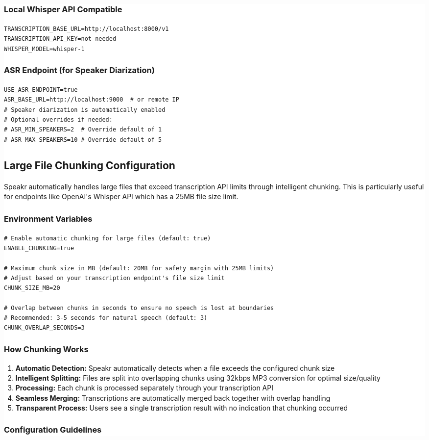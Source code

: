 ### Local Whisper API Compatible

```env
TRANSCRIPTION_BASE_URL=http://localhost:8000/v1
TRANSCRIPTION_API_KEY=not-needed
WHISPER_MODEL=whisper-1
```

### ASR Endpoint (for Speaker Diarization)

```env
USE_ASR_ENDPOINT=true
ASR_BASE_URL=http://localhost:9000  # or remote IP
# Speaker diarization is automatically enabled
# Optional overrides if needed:
# ASR_MIN_SPEAKERS=2  # Override default of 1
# ASR_MAX_SPEAKERS=10 # Override default of 5
```

## Large File Chunking Configuration

Speakr automatically handles large files that exceed transcription API limits through intelligent chunking. This is particularly useful for endpoints like OpenAI's Whisper API which has a 25MB file size limit.

### Environment Variables

```env
# Enable automatic chunking for large files (default: true)
ENABLE_CHUNKING=true

# Maximum chunk size in MB (default: 20MB for safety margin with 25MB limits)
# Adjust based on your transcription endpoint's file size limit
CHUNK_SIZE_MB=20

# Overlap between chunks in seconds to ensure no speech is lost at boundaries
# Recommended: 3-5 seconds for natural speech (default: 3)
CHUNK_OVERLAP_SECONDS=3
```

### How Chunking Works

1. **Automatic Detection:** Speakr automatically detects when a file exceeds the configured chunk size
2. **Intelligent Splitting:** Files are split into overlapping chunks using 32kbps MP3 conversion for optimal size/quality
3. **Processing:** Each chunk is processed separately through your transcription API
4. **Seamless Merging:** Transcriptions are automatically merged back together with overlap handling
5. **Transparent Process:** Users see a single transcription result with no indication that chunking occurred

### Configuration Guidelines
